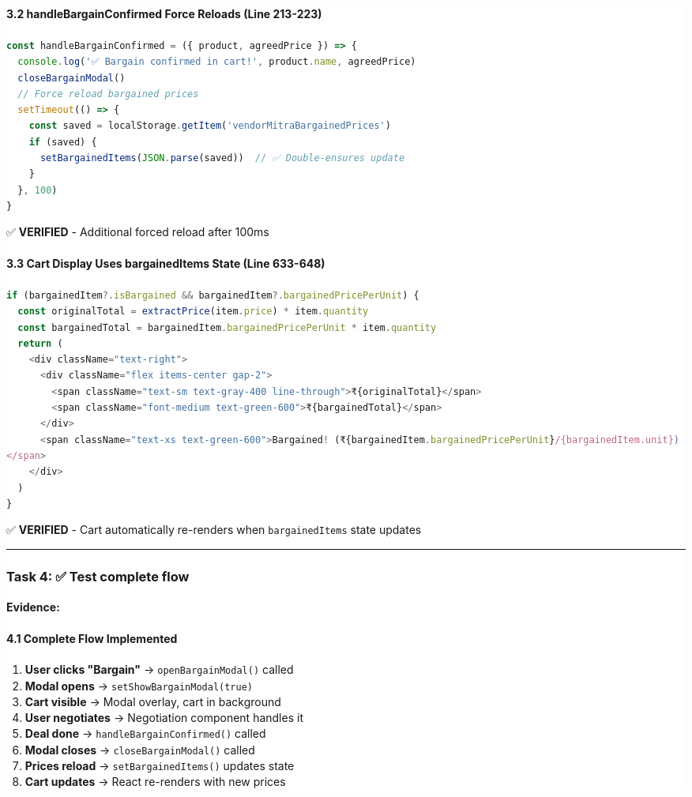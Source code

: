 #### 3.2 handleBargainConfirmed Force Reloads (Line 213-223)
```javascript
const handleBargainConfirmed = ({ product, agreedPrice }) => {
  console.log('✅ Bargain confirmed in cart!', product.name, agreedPrice)
  closeBargainModal()
  // Force reload bargained prices
  setTimeout(() => {
    const saved = localStorage.getItem('vendorMitraBargainedPrices')
    if (saved) {
      setBargainedItems(JSON.parse(saved))  // ✅ Double-ensures update
    }
  }, 100)
}
```
✅ **VERIFIED** - Additional forced reload after 100ms

#### 3.3 Cart Display Uses bargainedItems State (Line 633-648)
```javascript
if (bargainedItem?.isBargained && bargainedItem?.bargainedPricePerUnit) {
  const originalTotal = extractPrice(item.price) * item.quantity
  const bargainedTotal = bargainedItem.bargainedPricePerUnit * item.quantity
  return (
    <div className="text-right">
      <div className="flex items-center gap-2">
        <span className="text-sm text-gray-400 line-through">₹{originalTotal}</span>
        <span className="font-medium text-green-600">₹{bargainedTotal}</span>
      </div>
      <span className="text-xs text-green-600">Bargained! (₹{bargainedItem.bargainedPricePerUnit}/{bargainedItem.unit})</span>
    </div>
  )
}
```
✅ **VERIFIED** - Cart automatically re-renders when `bargainedItems` state updates

---

### Task 4: ✅ Test complete flow

**Evidence:**

#### 4.1 Complete Flow Implemented
1. **User clicks "Bargain"** → `openBargainModal()` called
2. **Modal opens** → `setShowBargainModal(true)`
3. **Cart visible** → Modal overlay, cart in background
4. **User negotiates** → Negotiation component handles it
5. **Deal done** → `handleBargainConfirmed()` called
6. **Modal closes** → `closeBargainModal()` called
7. **Prices reload** → `setBargainedItems()` updates state
8. **Cart updates** → React re-renders with new prices

